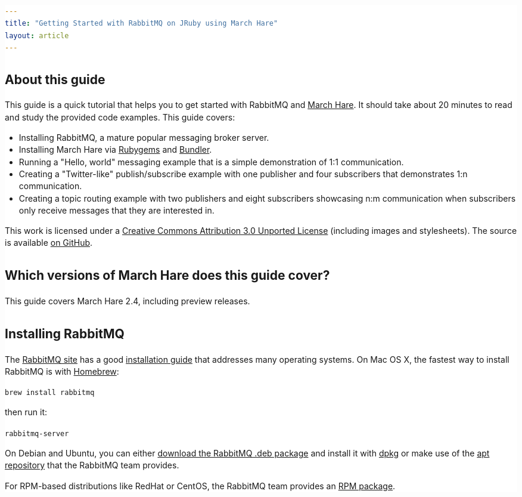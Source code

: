 ```yaml
---
title: "Getting Started with RabbitMQ on JRuby using March Hare"
layout: article
---
```


## About this guide

This guide is a quick tutorial that helps you to get started with
RabbitMQ and [March Hare](http://github.com/ruby-amqp/march_hare).  It
should take about 20 minutes to read and study the provided code
examples. This guide covers:

 * Installing RabbitMQ, a mature popular messaging broker server.
 * Installing March Hare via [Rubygems](http://rubygems.org) and [Bundler](http://gembundler.com).
 * Running a "Hello, world" messaging example that is a simple demonstration of 1:1 communication.
 * Creating a "Twitter-like" publish/subscribe example with one publisher and four subscribers that demonstrates 1:n communication.
 * Creating a topic routing example with two publishers and eight subscribers showcasing n:m communication when subscribers only receive messages that they are interested in.

This work is licensed under a <a rel="license"
href="http://creativecommons.org/licenses/by/3.0/">Creative Commons
Attribution 3.0 Unported License</a> (including images and
stylesheets).  The source is available [on
GitHub](https://github.com/ruby-amqp/rubymarchhare.info).


## Which versions of March Hare does this guide cover?

This guide covers March Hare 2.4, including preview releases.

## Installing RabbitMQ

The [RabbitMQ site](http://rabbitmq.com) has a good [installation
guide](http://www.rabbitmq.com/install.html) that addresses many
operating systems.  On Mac OS X, the fastest way to install RabbitMQ
is with [Homebrew](http://mxcl.github.com/homebrew/):

    brew install rabbitmq

then run it:

    rabbitmq-server

On Debian and Ubuntu, you can either [download the RabbitMQ .deb
package](http://www.rabbitmq.com/server.html) and install it with
[dpkg](http://www.debian.org/doc/FAQ/ch-pkgtools.en.html) or make use
of the [apt repository](http://www.rabbitmq.com/debian.html#apt_) that
the RabbitMQ team provides.

For RPM-based distributions like RedHat or CentOS, the RabbitMQ team
provides an [RPM package](http://www.rabbitmq.com/install.html#rpm).
